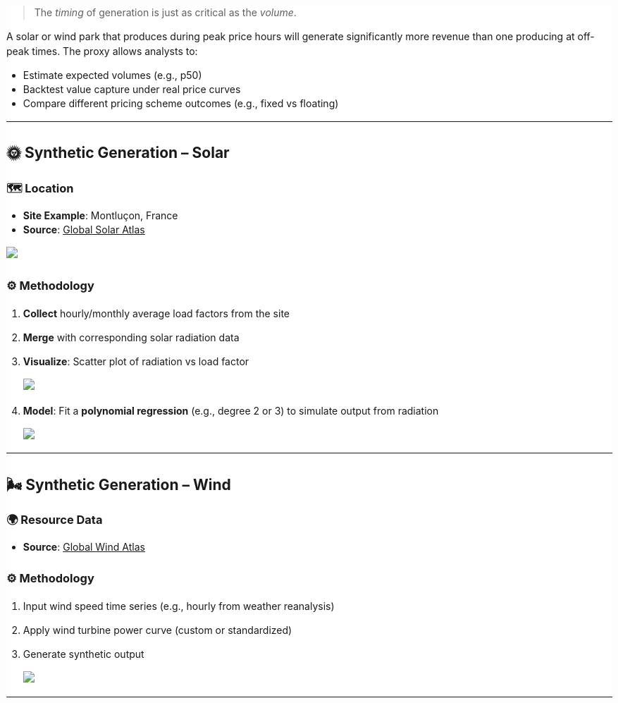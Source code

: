> The *timing* of generation is just as critical as the *volume*.

A solar or wind park that produces during peak price hours will generate significantly more revenue than one producing at off-peak times. The proxy allows analysts to:

- Estimate expected volumes (e.g., p50)
- Backtest value capture under real price curves
- Compare different pricing scheme outcomes (e.g., fixed vs floating)

---

## 🌞 Synthetic Generation – Solar

### 🗺️ Location

- **Site Example**: Montluçon, France  
- **Source**: [Global Solar Atlas](https://globalsolaratlas.info/detail?c=46.34003,2.607396,11&m=site&s=46.34003,2.607396)

<img src="https://github.com/user-attachments/assets/7e19ce3f-4250-46fd-91cd-8afba313d7ed" width="500"/>

### ⚙️ Methodology

1. **Collect** hourly/monthly average load factors from the site
2. **Merge** with corresponding solar radiation data
3. **Visualize**: Scatter plot of radiation vs load factor

   <img src="https://github.com/user-attachments/assets/1b1ea9d5-82b8-476a-b7d1-82e969a5760e" width="500"/>

5. **Model**: Fit a **polynomial regression** (e.g., degree 2 or 3) to simulate output from radiation

   <img src="https://github.com/user-attachments/assets/05dac703-13a2-4eb1-9478-15c7580ca299" width="500"/>

---

## 🌬️ Synthetic Generation – Wind

### 🌍 Resource Data

- **Source**: [Global Wind Atlas](https://globalwindatlas.info/en/)

### ⚙️ Methodology

1. Input wind speed time series (e.g., hourly from weather reanalysis)
2. Apply wind turbine power curve (custom or standardized)
3. Generate synthetic output

   <img src="https://github.com/user-attachments/assets/2a158614-d506-4465-ac72-544bebe11ee7" width="500"/>

---
